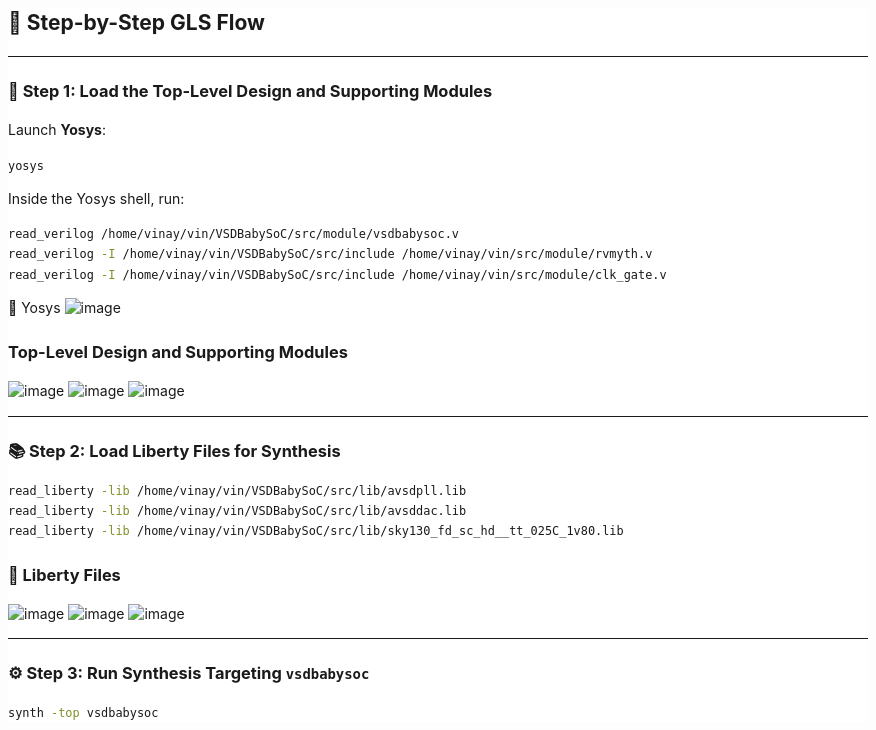 ## 🧪 **Step-by-Step GLS Flow**

---

### 🧩 **Step 1: Load the Top-Level Design and Supporting Modules**

Launch **Yosys**:

```bash
yosys
```

Inside the Yosys shell, run:

```bash
read_verilog /home/vinay/vin/VSDBabySoC/src/module/vsdbabysoc.v
read_verilog -I /home/vinay/vin/VSDBabySoC/src/include /home/vinay/vin/src/module/rvmyth.v
read_verilog -I /home/vinay/vin/VSDBabySoC/src/include /home/vinay/vin/src/module/clk_gate.v
```

📸 Yosys 
<img width="829" height="604" alt="image" src="https://github.com/user-attachments/assets/bc08100f-8f41-4b1c-be1a-cd3ef223bbfc" />

 ### Top-Level Design and Supporting Modules

<img width="829" height="604" alt="image" src="https://github.com/user-attachments/assets/0eaddfa6-ff62-4389-9634-b8e2c4de315f" />
<img width="829" height="604" alt="image" src="https://github.com/user-attachments/assets/425ed175-8db3-47b4-bad9-c9b34aca72d7" />
<img width="829" height="604" alt="image" src="https://github.com/user-attachments/assets/5e9b3246-3904-4006-afc8-f28cedc4fe87" />

---

### 📚 **Step 2: Load Liberty Files for Synthesis**

```bash
read_liberty -lib /home/vinay/vin/VSDBabySoC/src/lib/avsdpll.lib
read_liberty -lib /home/vinay/vin/VSDBabySoC/src/lib/avsddac.lib
read_liberty -lib /home/vinay/vin/VSDBabySoC/src/lib/sky130_fd_sc_hd__tt_025C_1v80.lib
```
### 📸 Liberty Files
<img width="829" height="604" alt="image" src="https://github.com/user-attachments/assets/55c87bf7-7c9e-46d0-af02-62ed774d231e" />
<img width="829" height="604" alt="image" src="https://github.com/user-attachments/assets/c375c7ec-5079-48a6-9ee9-2f8812d6b6eb" />
<img width="829" height="604" alt="image" src="https://github.com/user-attachments/assets/3633e42f-9486-4c96-8547-97633640e4d0" />

---

### ⚙️ **Step 3: Run Synthesis Targeting `vsdbabysoc`**

```bash
synth -top vsdbabysoc
```
